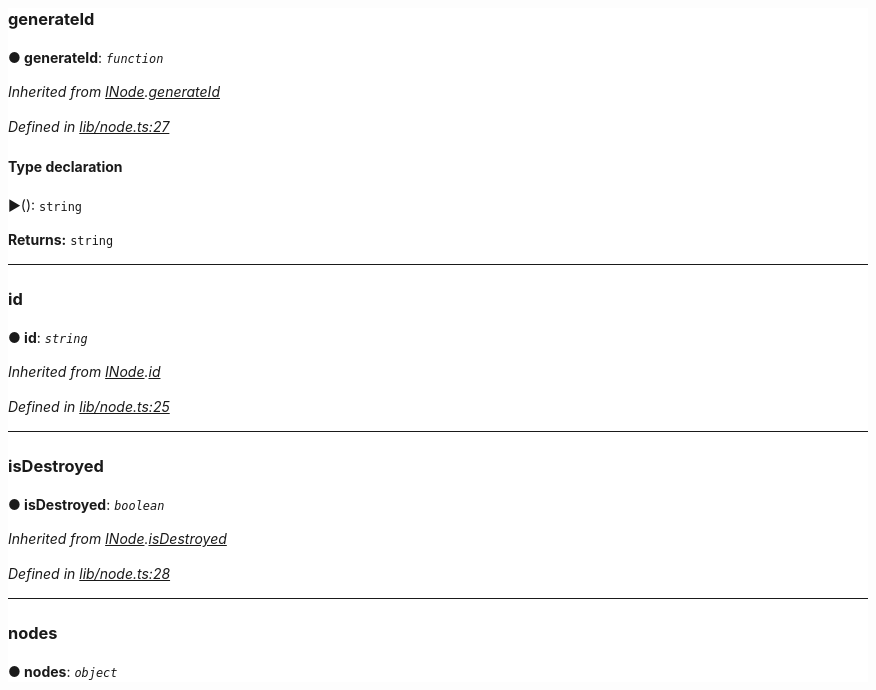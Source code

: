###  generateId

**●  generateId**:  *`function`* 

*Inherited from [INode](inode.md).[generateId](inode.md#generateid)*

*Defined in [lib/node.ts:27](https://github.com/AncientSouls/Mixins/blob/1e3c8a9/src/lib/node.ts#L27)*


#### Type declaration
►(): `string`





**Returns:** `string`






___

<a id="id"></a>

###  id

**●  id**:  *`string`* 

*Inherited from [INode](inode.md).[id](inode.md#id)*

*Defined in [lib/node.ts:25](https://github.com/AncientSouls/Mixins/blob/1e3c8a9/src/lib/node.ts#L25)*





___

<a id="isdestroyed"></a>

###  isDestroyed

**●  isDestroyed**:  *`boolean`* 

*Inherited from [INode](inode.md).[isDestroyed](inode.md#isdestroyed)*

*Defined in [lib/node.ts:28](https://github.com/AncientSouls/Mixins/blob/1e3c8a9/src/lib/node.ts#L28)*





___

<a id="nodes"></a>

###  nodes

**●  nodes**:  *`object`* 
